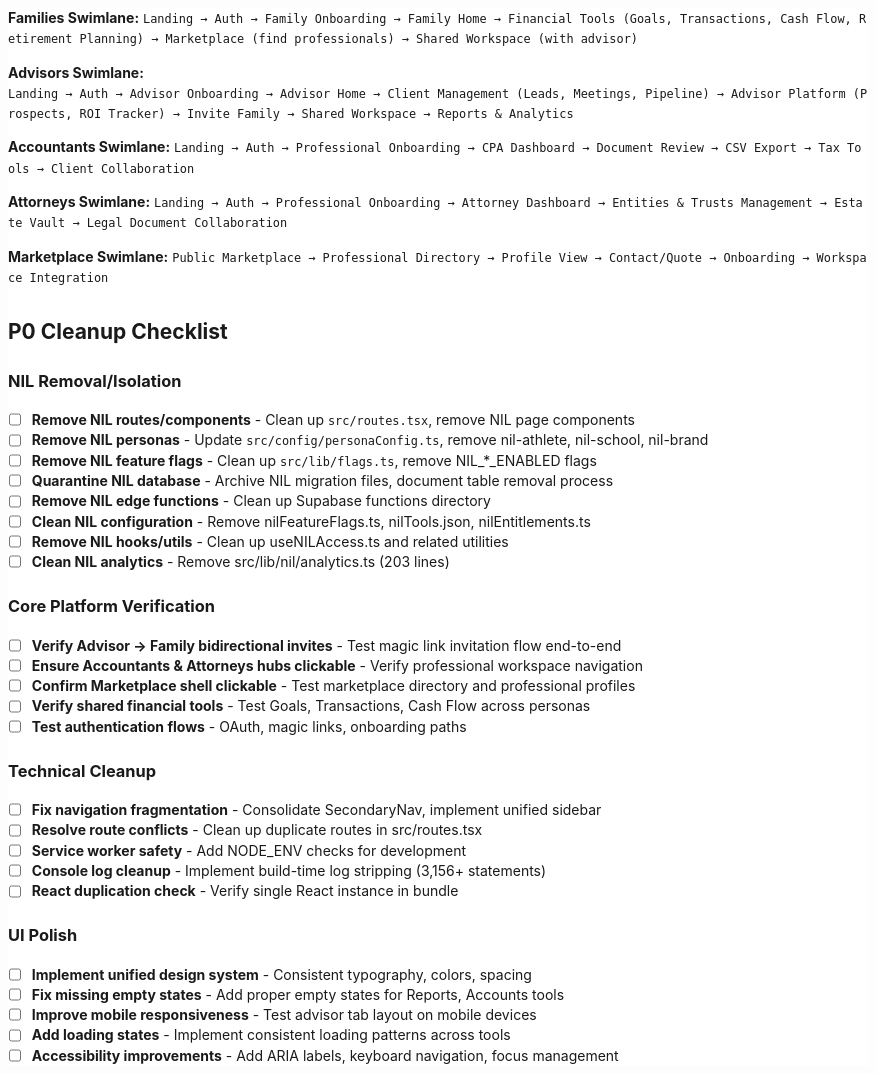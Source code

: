 **Families Swimlane:**
`Landing → Auth → Family Onboarding → Family Home → Financial Tools (Goals, Transactions, Cash Flow, Retirement Planning) → Marketplace (find professionals) → Shared Workspace (with advisor)`

**Advisors Swimlane:**  
`Landing → Auth → Advisor Onboarding → Advisor Home → Client Management (Leads, Meetings, Pipeline) → Advisor Platform (Prospects, ROI Tracker) → Invite Family → Shared Workspace → Reports & Analytics`

**Accountants Swimlane:**
`Landing → Auth → Professional Onboarding → CPA Dashboard → Document Review → CSV Export → Tax Tools → Client Collaboration`

**Attorneys Swimlane:**
`Landing → Auth → Professional Onboarding → Attorney Dashboard → Entities & Trusts Management → Estate Vault → Legal Document Collaboration`

**Marketplace Swimlane:**
`Public Marketplace → Professional Directory → Profile View → Contact/Quote → Onboarding → Workspace Integration`

## P0 Cleanup Checklist

### NIL Removal/Isolation
- [ ] **Remove NIL routes/components** - Clean up `src/routes.tsx`, remove NIL page components
- [ ] **Remove NIL personas** - Update `src/config/personaConfig.ts`, remove nil-athlete, nil-school, nil-brand
- [ ] **Remove NIL feature flags** - Clean up `src/lib/flags.ts`, remove NIL_*_ENABLED flags
- [ ] **Quarantine NIL database** - Archive NIL migration files, document table removal process
- [ ] **Remove NIL edge functions** - Clean up Supabase functions directory
- [ ] **Clean NIL configuration** - Remove nilFeatureFlags.ts, nilTools.json, nilEntitlements.ts
- [ ] **Remove NIL hooks/utils** - Clean up useNILAccess.ts and related utilities
- [ ] **Clean NIL analytics** - Remove src/lib/nil/analytics.ts (203 lines)

### Core Platform Verification  
- [ ] **Verify Advisor → Family bidirectional invites** - Test magic link invitation flow end-to-end
- [ ] **Ensure Accountants & Attorneys hubs clickable** - Verify professional workspace navigation
- [ ] **Confirm Marketplace shell clickable** - Test marketplace directory and professional profiles
- [ ] **Verify shared financial tools** - Test Goals, Transactions, Cash Flow across personas
- [ ] **Test authentication flows** - OAuth, magic links, onboarding paths

### Technical Cleanup
- [ ] **Fix navigation fragmentation** - Consolidate SecondaryNav, implement unified sidebar
- [ ] **Resolve route conflicts** - Clean up duplicate routes in src/routes.tsx
- [ ] **Service worker safety** - Add NODE_ENV checks for development
- [ ] **Console log cleanup** - Implement build-time log stripping (3,156+ statements)
- [ ] **React duplication check** - Verify single React instance in bundle

### UI Polish
- [ ] **Implement unified design system** - Consistent typography, colors, spacing
- [ ] **Fix missing empty states** - Add proper empty states for Reports, Accounts tools
- [ ] **Improve mobile responsiveness** - Test advisor tab layout on mobile devices
- [ ] **Add loading states** - Implement consistent loading patterns across tools
- [ ] **Accessibility improvements** - Add ARIA labels, keyboard navigation, focus management
